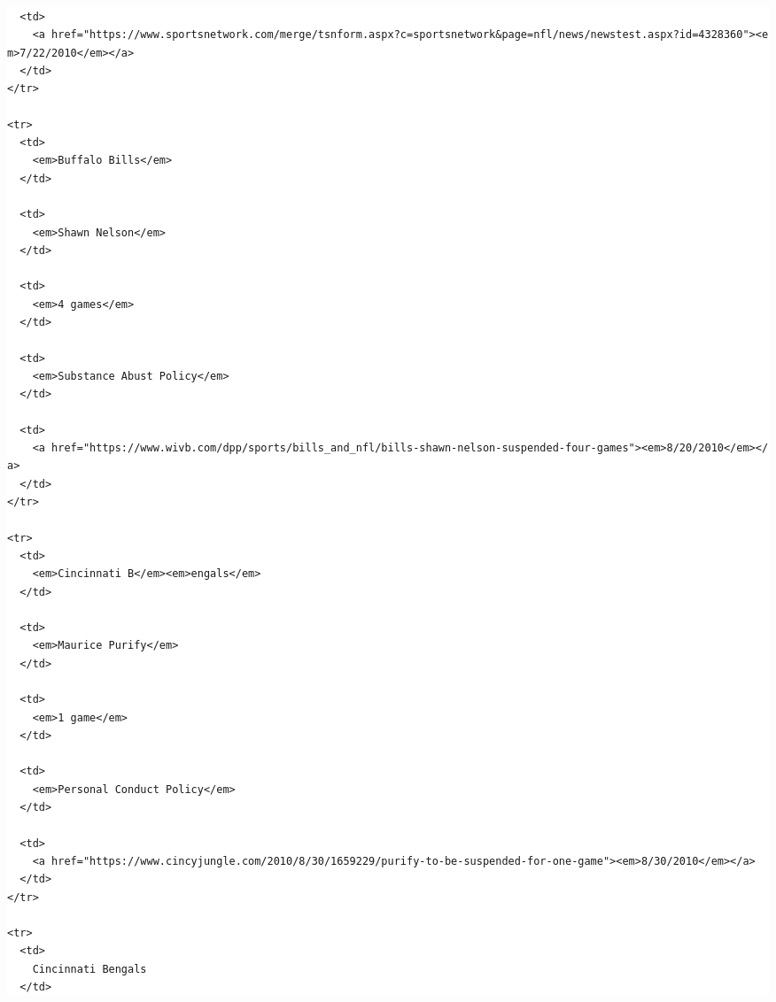       <td>
        <a href="https://www.sportsnetwork.com/merge/tsnform.aspx?c=sportsnetwork&page=nfl/news/newstest.aspx?id=4328360"><em>7/22/2010</em></a>
      </td>
    </tr>

    <tr>
      <td>
        <em>Buffalo Bills</em>
      </td>

      <td>
        <em>Shawn Nelson</em>
      </td>

      <td>
        <em>4 games</em>
      </td>

      <td>
        <em>Substance Abust Policy</em>
      </td>

      <td>
        <a href="https://www.wivb.com/dpp/sports/bills_and_nfl/bills-shawn-nelson-suspended-four-games"><em>8/20/2010</em></a>
      </td>
    </tr>

    <tr>
      <td>
        <em>Cincinnati B</em><em>engals</em>
      </td>

      <td>
        <em>Maurice Purify</em>
      </td>

      <td>
        <em>1 game</em>
      </td>

      <td>
        <em>Personal Conduct Policy</em>
      </td>

      <td>
        <a href="https://www.cincyjungle.com/2010/8/30/1659229/purify-to-be-suspended-for-one-game"><em>8/30/2010</em></a>
      </td>
    </tr>

    <tr>
      <td>
        Cincinnati Bengals
      </td>
